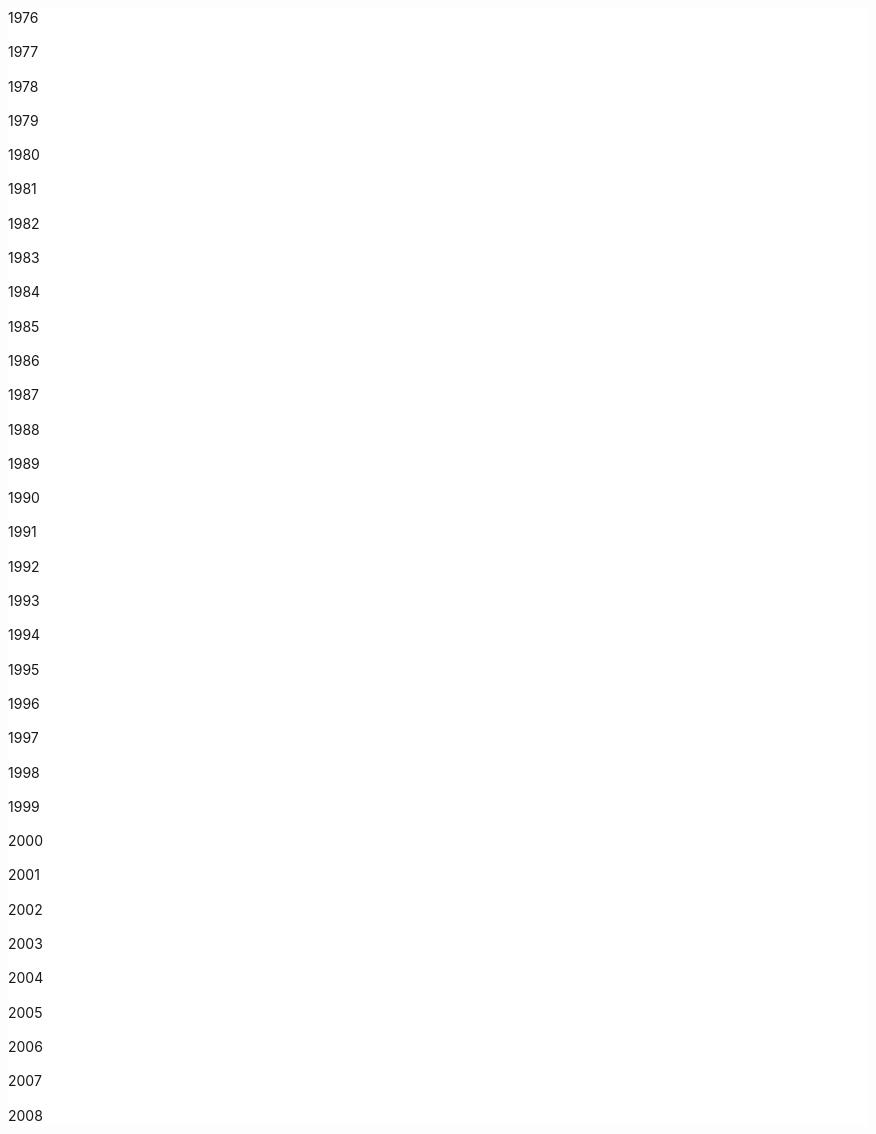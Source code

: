 1976

1977

1978

1979

1980

1981

1982

1983

1984

1985

1986

1987

1988

1989

1990

1991

1992

1993

1994

1995

1996

1997

1998

1999

2000

2001

2002

2003

2004

2005

2006

2007

2008
